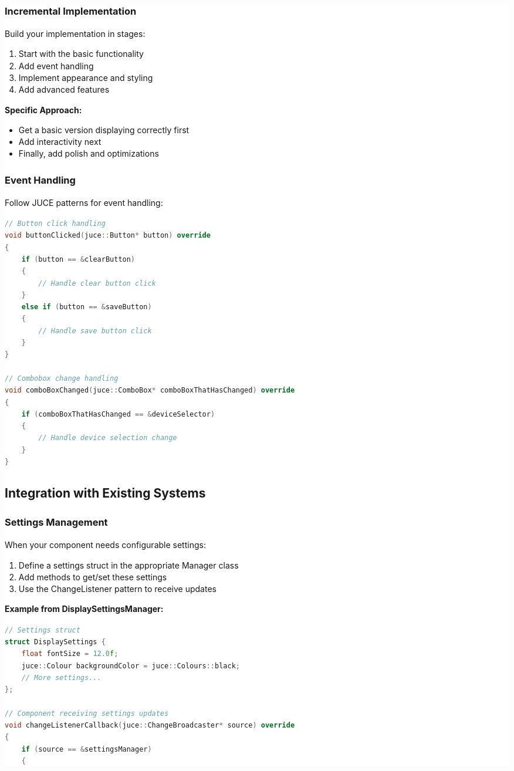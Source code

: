 ### Incremental Implementation

Build your implementation in stages:

1. Start with the basic functionality
2. Add event handling
3. Implement appearance and styling
4. Add advanced features

**Specific Approach:**
- Get a basic version displaying correctly first
- Add interactivity next
- Finally, add polish and optimizations

### Event Handling

Follow JUCE patterns for event handling:

```cpp
// Button click handling
void buttonClicked(juce::Button* button) override
{
    if (button == &clearButton)
    {
        // Handle clear button click
    }
    else if (button == &saveButton)
    {
        // Handle save button click
    }
}

// Combobox change handling
void comboBoxChanged(juce::ComboBox* comboBoxThatHasChanged) override
{
    if (comboBoxThatHasChanged == &deviceSelector)
    {
        // Handle device selection change
    }
}
```

## Integration with Existing Systems

### Settings Management

When your component needs configurable settings:

1. Define a settings struct in the appropriate Manager class
2. Add methods to get/set these settings
3. Use the ChangeListener pattern to receive updates

**Example from DisplaySettingsManager:**
```cpp
// Settings struct
struct DisplaySettings {
    float fontSize = 12.0f;
    juce::Colour backgroundColor = juce::Colours::black;
    // More settings...
};

// Component receiving settings updates
void changeListenerCallback(juce::ChangeBroadcaster* source) override
{
    if (source == &settingsManager)
    {
```